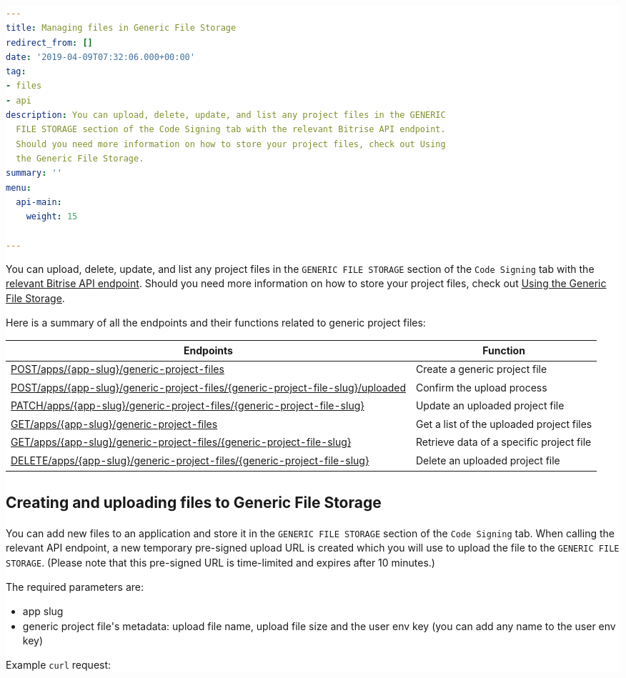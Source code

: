 ```yaml
---
title: Managing files in Generic File Storage
redirect_from: []
date: '2019-04-09T07:32:06.000+00:00'
tag:
- files
- api
description: You can upload, delete, update, and list any project files in the GENERIC
  FILE STORAGE section of the Code Signing tab with the relevant Bitrise API endpoint.
  Should you need more information on how to store your project files, check out Using
  the Generic File Storage.
summary: ''
menu:
  api-main:
    weight: 15

---
```

You can upload, delete, update, and list any project files in the `GENERIC FILE STORAGE` section of the `Code Signing` tab with the [relevant Bitrise API endpoint](https://api-docs.bitrise.io/). Should you need more information on how to store your project files, check out [Using the Generic File Storage](/tutorials/how-to-use-the-generic-file-storage/).

Here is a summary of all the endpoints and their functions related to generic project files:

| Endpoints | Function |
| --- | --- |
| [POST/apps/{app-slug}/generic-project-files](https://api-docs.bitrise.io/#/generic-project-file/generic-project-files-create) | Create a generic project file |
| [POST/apps/{app-slug}/generic-project-files/{generic-project-file-slug}/uploaded](https://api-docs.bitrise.io/#/generic-project-file/generic-project-file-confirm) | Confirm the upload process |
| [PATCH/apps/{app-slug}/generic-project-files/{generic-project-file-slug}](https://api-docs.bitrise.io/#/generic-project-file/generic-project-file-update) | Update an uploaded project file |
| [GET/apps/{app-slug}/generic-project-files](https://api-docs.bitrise.io/#/generic-project-file/generic-project-file-list) | Get a list of the uploaded project files |
| [GET/apps/{app-slug}/generic-project-files/{generic-project-file-slug}](https://api-docs.bitrise.io/#/generic-project-file/generic-project-file-show) | Retrieve data of a specific project file |
| [DELETE/apps/{app-slug}/generic-project-files/{generic-project-file-slug}](https://api-docs.bitrise.io/#/generic-project-file/generic-project-file-delete) | Delete an uploaded project file |

## Creating and uploading files to Generic File Storage

You can add new files to an application and store it in the `GENERIC FILE STORAGE` section of the `Code Signing` tab. When calling the relevant API endpoint, a new temporary pre-signed upload URL is created which you will use to upload the file to the `GENERIC FILE STORAGE`. (Please note that this pre-signed URL is time-limited and expires after 10 minutes.)

The required parameters are:

* app slug
* generic project file's metadata: upload file name, upload file size and the user env key (you can add any name to the user env key)

Example `curl` request:
